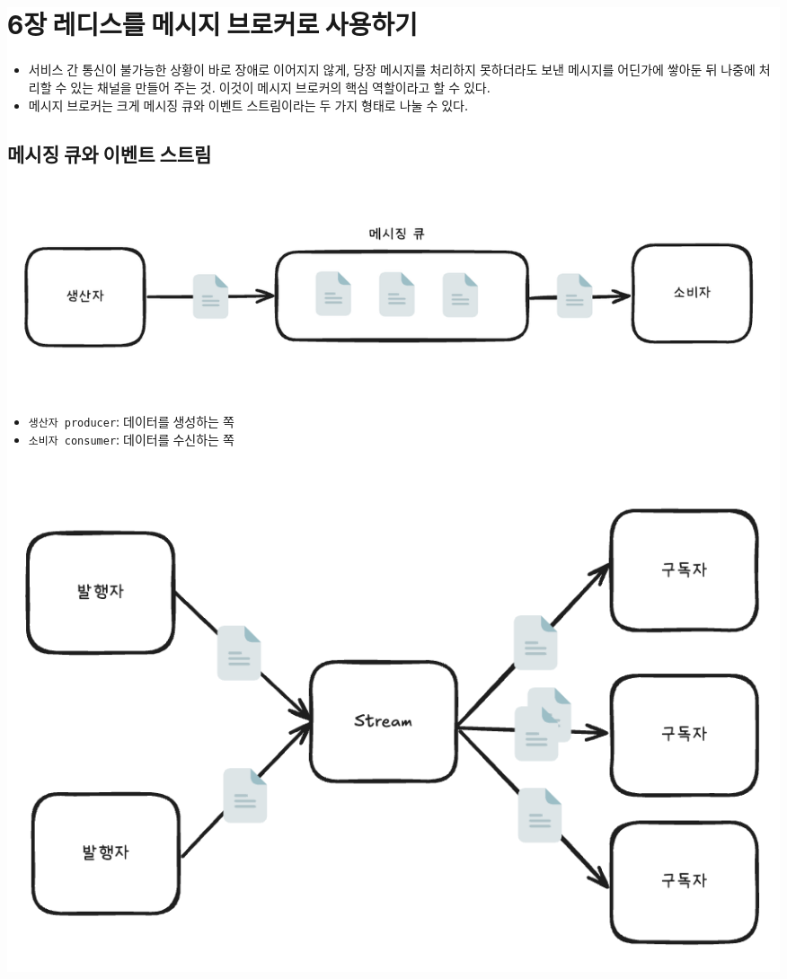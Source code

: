 # 6장 레디스를 메시지 브로커로 사용하기

- 서비스 간 통신이 불가능한 상황이 바로 장애로 이어지지 않게, 당장 메시지를 처리하지 못하더라도 보낸 메시지를 어딘가에 쌓아둔 뒤 나중에 처리할 수 있는 채널을 만들어 주는 것. 이것이 메시지 브로커의 핵심 역할이라고 할 수 있다.
- 메시지 브로커는 크게 메시징 큐와 이벤트 스트림이라는 두 가지 형태로 나눌 수 있다.

## 메시징 큐와 이벤트 스트림

<img src="img/messaging_queue01.png">

- `생산자 producer`: 데이터를 생성하는 쪽
- `소비자 consumer`: 데이터를 수신하는 쪽

<img src="img/event_stream01.png">
